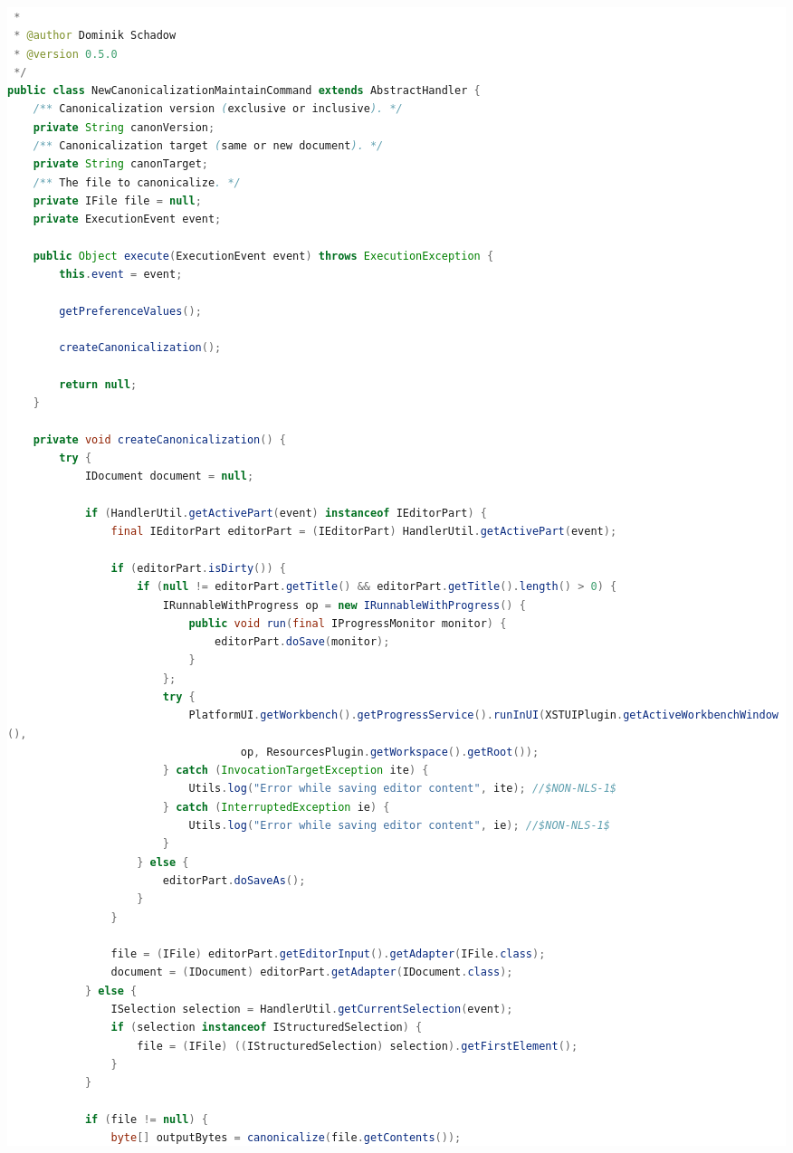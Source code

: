 ```java
 *
 * @author Dominik Schadow
 * @version 0.5.0
 */
public class NewCanonicalizationMaintainCommand extends AbstractHandler {
    /** Canonicalization version (exclusive or inclusive). */
    private String canonVersion;
    /** Canonicalization target (same or new document). */
    private String canonTarget;
    /** The file to canonicalize. */
    private IFile file = null;
    private ExecutionEvent event;

    public Object execute(ExecutionEvent event) throws ExecutionException {
        this.event = event;

        getPreferenceValues();

        createCanonicalization();

        return null;
    }

    private void createCanonicalization() {
        try {
            IDocument document = null;

            if (HandlerUtil.getActivePart(event) instanceof IEditorPart) {
                final IEditorPart editorPart = (IEditorPart) HandlerUtil.getActivePart(event);

                if (editorPart.isDirty()) {
                    if (null != editorPart.getTitle() && editorPart.getTitle().length() > 0) {
                        IRunnableWithProgress op = new IRunnableWithProgress() {
                            public void run(final IProgressMonitor monitor) {
                                editorPart.doSave(monitor);
                            }
                        };
                        try {
                            PlatformUI.getWorkbench().getProgressService().runInUI(XSTUIPlugin.getActiveWorkbenchWindow(),
                                    op, ResourcesPlugin.getWorkspace().getRoot());
                        } catch (InvocationTargetException ite) {
                            Utils.log("Error while saving editor content", ite); //$NON-NLS-1$
                        } catch (InterruptedException ie) {
                            Utils.log("Error while saving editor content", ie); //$NON-NLS-1$
                        }
                    } else {
                        editorPart.doSaveAs();
                    }
                }

                file = (IFile) editorPart.getEditorInput().getAdapter(IFile.class);
                document = (IDocument) editorPart.getAdapter(IDocument.class);
            } else {
                ISelection selection = HandlerUtil.getCurrentSelection(event);
                if (selection instanceof IStructuredSelection) {
                    file = (IFile) ((IStructuredSelection) selection).getFirstElement();
                }
            }

            if (file != null) {
                byte[] outputBytes = canonicalize(file.getContents());

```